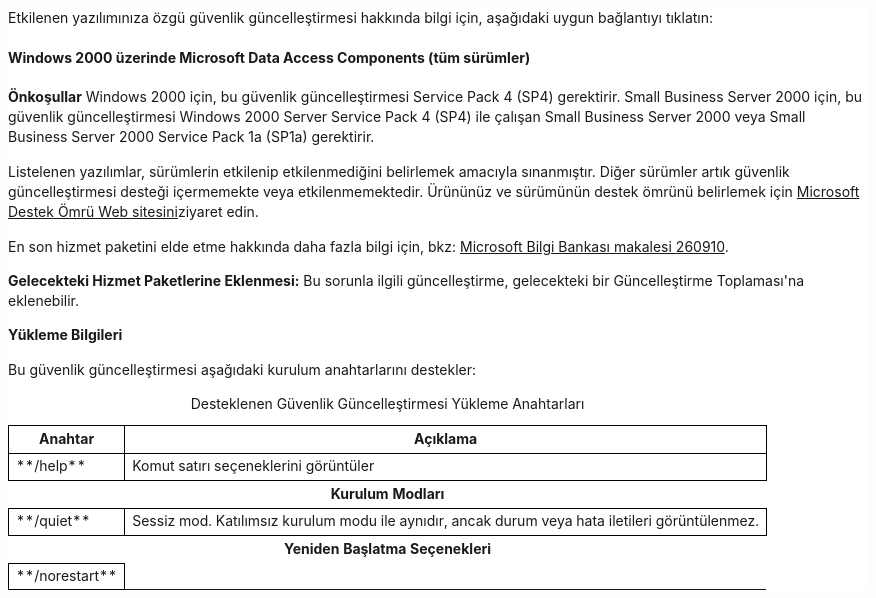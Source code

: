 Etkilenen yazılımınıza özgü güvenlik güncelleştirmesi hakkında bilgi için, aşağıdaki uygun bağlantıyı tıklatın:

#### Windows 2000 üzerinde Microsoft Data Access Components (tüm sürümler)

**Önkoşullar**
Windows 2000 için, bu güvenlik güncelleştirmesi Service Pack 4 (SP4) gerektirir. Small Business Server 2000 için, bu güvenlik güncelleştirmesi Windows 2000 Server Service Pack 4 (SP4) ile çalışan Small Business Server 2000 veya Small Business Server 2000 Service Pack 1a (SP1a) gerektirir.

Listelenen yazılımlar, sürümlerin etkilenip etkilenmediğini belirlemek amacıyla sınanmıştır. Diğer sürümler artık güvenlik güncelleştirmesi desteği içermemekte veya etkilenmemektedir. Ürününüz ve sürümünün destek ömrünü belirlemek için [Microsoft Destek Ömrü Web sitesini](http://go.microsoft.com/fwlink/?linkid=21742)ziyaret edin.

En son hizmet paketini elde etme hakkında daha fazla bilgi için, bkz: [Microsoft Bilgi Bankası makalesi 260910](http://support.microsoft.com/kb/260910).

**Gelecekteki Hizmet Paketlerine Eklenmesi:**
Bu sorunla ilgili güncelleştirme, gelecekteki bir Güncelleştirme Toplaması'na eklenebilir.

**Yükleme Bilgileri**

Bu güvenlik güncelleştirmesi aşağıdaki kurulum anahtarlarını destekler:

<table class="dataTable">
<caption>
Desteklenen Güvenlik Güncelleştirmesi Yükleme Anahtarları
</caption>
<tr class="thead">
<th style="border:1px solid black;" >
Anahtar
</th>
<th style="border:1px solid black;" >
Açıklama
</th>
</tr>
<tr>
<td style="border:1px solid black;">
**/help**
</td>
<td style="border:1px solid black;">
Komut satırı seçeneklerini görüntüler
</td>
</tr>
<tr>
<th colspan="2">
Kurulum Modları
</th>
</tr>
<tr class="alternateRow">
<td style="border:1px solid black;">
**/quiet**
</td>
<td style="border:1px solid black;">
Sessiz mod. Katılımsız kurulum modu ile aynıdır, ancak durum veya hata iletileri görüntülenmez.
</td>
</tr>
<tr>
<th colspan="2">
Yeniden Başlatma Seçenekleri
</th>
</tr>
<tr>
<td style="border:1px solid black;">
**/norestart**